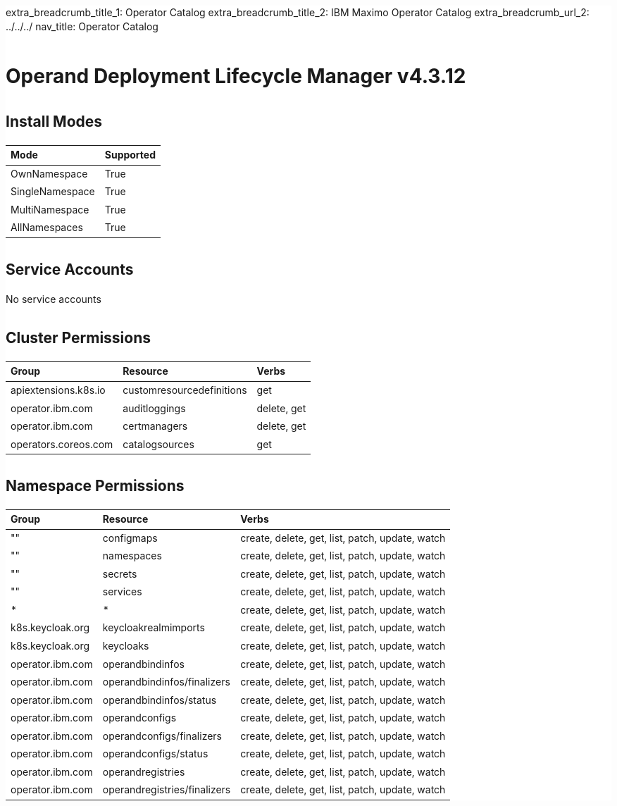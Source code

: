extra_breadcrumb_title_1: Operator Catalog
extra_breadcrumb_title_2: IBM Maximo Operator Catalog
extra_breadcrumb_url_2: ../../../
nav_title: Operator Catalog

Operand Deployment Lifecycle Manager v4.3.12
================================================================================

Install Modes
--------------------------------------------------------------------------------
| Mode                 | Supported |
| :------------------- | :-------- |
| OwnNamespace         | True      |
| SingleNamespace      | True      |
| MultiNamespace       | True      |
| AllNamespaces        | True      |

Service Accounts
--------------------------------------------------------------------------------
No service accounts

Cluster Permissions
--------------------------------------------------------------------------------
| Group                                    | Resource                                 | Verbs                                                                            |
| :--------------------------------------- | :--------------------------------------- | :------------------------------------------------------------------------------- |
| apiextensions.k8s.io                     | customresourcedefinitions                | get                                                                              |
| operator.ibm.com                         | auditloggings                            | delete, get                                                                      |
| operator.ibm.com                         | certmanagers                             | delete, get                                                                      |
| operators.coreos.com                     | catalogsources                           | get                                                                              |

Namespace Permissions
--------------------------------------------------------------------------------
| Group                                    | Resource                                 | Verbs                                                                            |
| :--------------------------------------- | :--------------------------------------- | :------------------------------------------------------------------------------- |
| ""                                       | configmaps                               | create, delete, get, list, patch, update, watch                                  |
| ""                                       | namespaces                               | create, delete, get, list, patch, update, watch                                  |
| ""                                       | secrets                                  | create, delete, get, list, patch, update, watch                                  |
| ""                                       | services                                 | create, delete, get, list, patch, update, watch                                  |
| *                                        | *                                        | create, delete, get, list, patch, update, watch                                  |
| k8s.keycloak.org                         | keycloakrealmimports                     | create, delete, get, list, patch, update, watch                                  |
| k8s.keycloak.org                         | keycloaks                                | create, delete, get, list, patch, update, watch                                  |
| operator.ibm.com                         | operandbindinfos                         | create, delete, get, list, patch, update, watch                                  |
| operator.ibm.com                         | operandbindinfos/finalizers              | create, delete, get, list, patch, update, watch                                  |
| operator.ibm.com                         | operandbindinfos/status                  | create, delete, get, list, patch, update, watch                                  |
| operator.ibm.com                         | operandconfigs                           | create, delete, get, list, patch, update, watch                                  |
| operator.ibm.com                         | operandconfigs/finalizers                | create, delete, get, list, patch, update, watch                                  |
| operator.ibm.com                         | operandconfigs/status                    | create, delete, get, list, patch, update, watch                                  |
| operator.ibm.com                         | operandregistries                        | create, delete, get, list, patch, update, watch                                  |
| operator.ibm.com                         | operandregistries/finalizers             | create, delete, get, list, patch, update, watch                                  |
